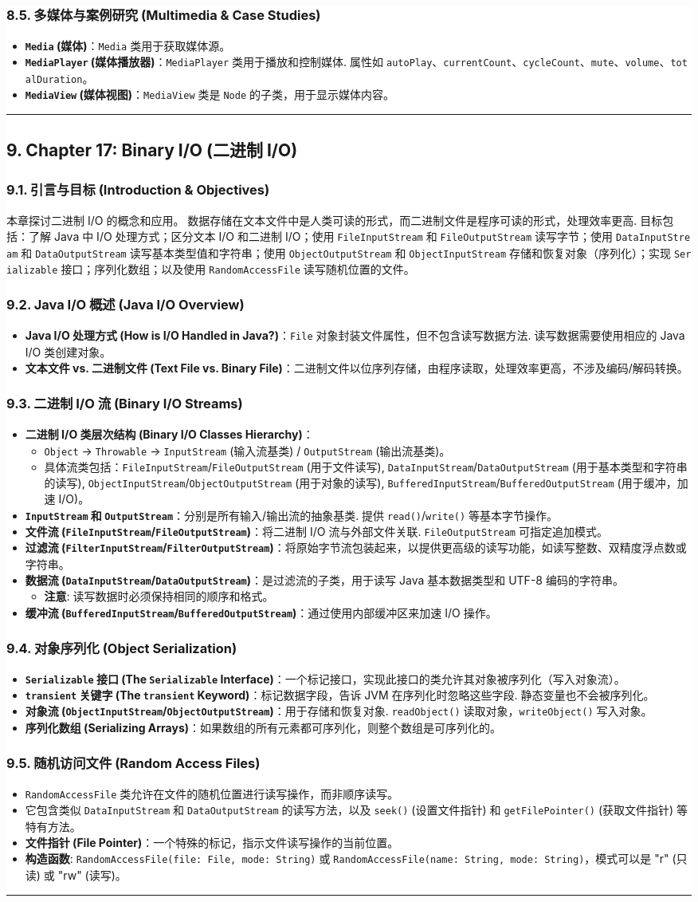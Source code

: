 ### 8.5. 多媒体与案例研究 (Multimedia & Case Studies)

- **`Media` (媒体)**：`Media` 类用于获取媒体源。
- **`MediaPlayer` (媒体播放器)**：`MediaPlayer` 类用于播放和控制媒体. 属性如 `autoPlay`、`currentCount`、`cycleCount`、`mute`、`volume`、`totalDuration`。
- **`MediaView` (媒体视图)**：`MediaView` 类是 `Node` 的子类，用于显示媒体内容。

---

## 9. Chapter 17: Binary I/O (二进制 I/O)

### 9.1. 引言与目标 (Introduction & Objectives)

本章探讨二进制 I/O 的概念和应用。 数据存储在文本文件中是人类可读的形式，而二进制文件是程序可读的形式，处理效率更高. 目标包括：了解 Java 中 I/O 处理方式；区分文本 I/O 和二进制 I/O；使用 `FileInputStream` 和 `FileOutputStream` 读写字节；使用 `DataInputStream` 和 `DataOutputStream` 读写基本类型值和字符串；使用 `ObjectOutputStream` 和 `ObjectInputStream` 存储和恢复对象（序列化）；实现 `Serializable` 接口；序列化数组；以及使用 `RandomAccessFile` 读写随机位置的文件。

### 9.2. Java I/O 概述 (Java I/O Overview)

- **Java I/O 处理方式 (How is I/O Handled in Java?)**：`File` 对象封装文件属性，但不包含读写数据方法. 读写数据需要使用相应的 Java I/O 类创建对象。
- **文本文件 vs. 二进制文件 (Text File vs. Binary File)**：二进制文件以位序列存储，由程序读取，处理效率更高，不涉及编码/解码转换。

### 9.3. 二进制 I/O 流 (Binary I/O Streams)

- **二进制 I/O 类层次结构 (Binary I/O Classes Hierarchy)**：
    - `Object` -> `Throwable` -> `InputStream` (输入流基类) / `OutputStream` (输出流基类)。
    - 具体流类包括：`FileInputStream`/`FileOutputStream` (用于文件读写), `DataInputStream`/`DataOutputStream` (用于基本类型和字符串的读写), `ObjectInputStream`/`ObjectOutputStream` (用于对象的读写), `BufferedInputStream`/`BufferedOutputStream` (用于缓冲，加速 I/O)。
- **`InputStream` 和 `OutputStream`**：分别是所有输入/输出流的抽象基类. 提供 `read()`/`write()` 等基本字节操作。
- **文件流 (`FileInputStream`/`FileOutputStream`)**：将二进制 I/O 流与外部文件关联. `FileOutputStream` 可指定追加模式。
- **过滤流 (`FilterInputStream`/`FilterOutputStream`)**：将原始字节流包装起来，以提供更高级的读写功能，如读写整数、双精度浮点数或字符串。
- **数据流 (`DataInputStream`/`DataOutputStream`)**：是过滤流的子类，用于读写 Java 基本数据类型和 UTF-8 编码的字符串。
    - **注意**: 读写数据时必须保持相同的顺序和格式。
- **缓冲流 (`BufferedInputStream`/`BufferedOutputStream`)**：通过使用内部缓冲区来加速 I/O 操作。

### 9.4. 对象序列化 (Object Serialization)

- **`Serializable` 接口 (The `Serializable` Interface)**：一个标记接口，实现此接口的类允许其对象被序列化（写入对象流）。
- **`transient` 关键字 (The `transient` Keyword)**：标记数据字段，告诉 JVM 在序列化时忽略这些字段. 静态变量也不会被序列化。
- **对象流 (`ObjectInputStream`/`ObjectOutputStream`)**：用于存储和恢复对象. `readObject()` 读取对象，`writeObject()` 写入对象。
- **序列化数组 (Serializing Arrays)**：如果数组的所有元素都可序列化，则整个数组是可序列化的。

### 9.5. 随机访问文件 (Random Access Files)

- `RandomAccessFile` 类允许在文件的随机位置进行读写操作，而非顺序读写。
- 它包含类似 `DataInputStream` 和 `DataOutputStream` 的读写方法，以及 `seek()` (设置文件指针) 和 `getFilePointer()` (获取文件指针) 等特有方法。
- **文件指针 (File Pointer)**：一个特殊的标记，指示文件读写操作的当前位置。
- **构造函数**: `RandomAccessFile(file: File, mode: String)` 或 `RandomAccessFile(name: String, mode: String)`，模式可以是 "r" (只读) 或 "rw" (读写)。

---